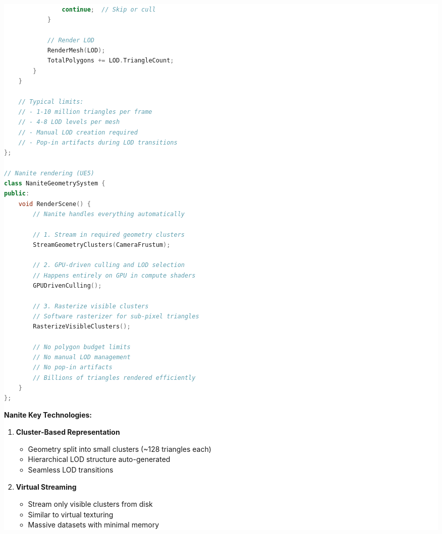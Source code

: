 ```cpp
                continue;  // Skip or cull
            }
            
            // Render LOD
            RenderMesh(LOD);
            TotalPolygons += LOD.TriangleCount;
        }
    }
    
    // Typical limits:
    // - 1-10 million triangles per frame
    // - 4-8 LOD levels per mesh
    // - Manual LOD creation required
    // - Pop-in artifacts during LOD transitions
};

// Nanite rendering (UE5)
class NaniteGeometrySystem {
public:
    void RenderScene() {
        // Nanite handles everything automatically
        
        // 1. Stream in required geometry clusters
        StreamGeometryClusters(CameraFrustum);
        
        // 2. GPU-driven culling and LOD selection
        // Happens entirely on GPU in compute shaders
        GPUDrivenCulling();
        
        // 3. Rasterize visible clusters
        // Software rasterizer for sub-pixel triangles
        RasterizeVisibleClusters();
        
        // No polygon budget limits
        // No manual LOD management
        // No pop-in artifacts
        // Billions of triangles rendered efficiently
    }
};
```

**Nanite Key Technologies:**

1. **Cluster-Based Representation**
   - Geometry split into small clusters (~128 triangles each)
   - Hierarchical LOD structure auto-generated
   - Seamless LOD transitions

2. **Virtual Streaming**
   - Stream only visible clusters from disk
   - Similar to virtual texturing
   - Massive datasets with minimal memory

